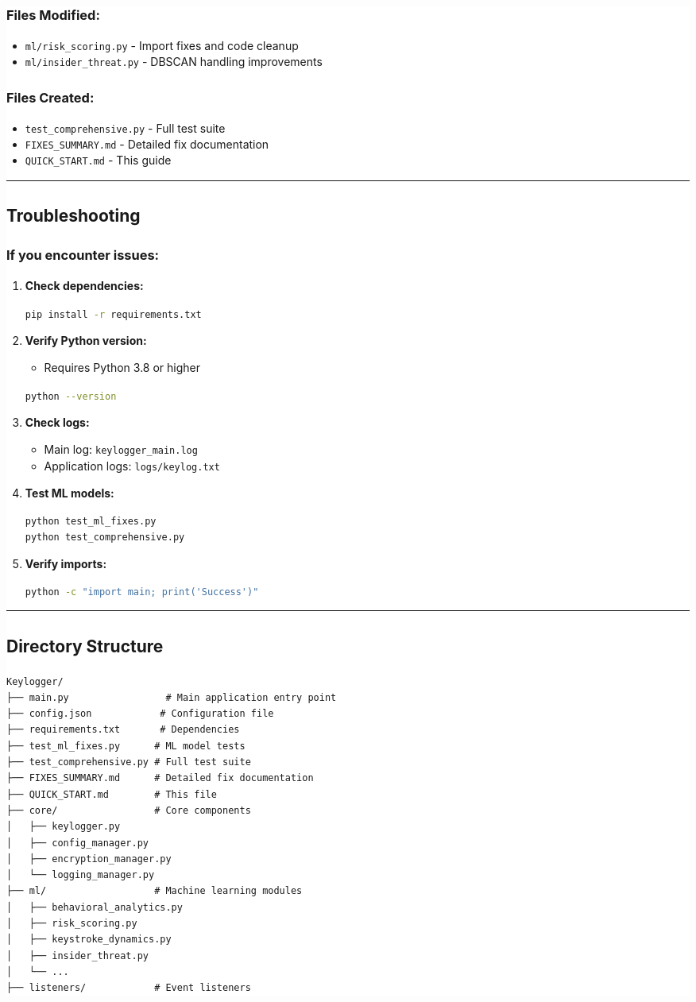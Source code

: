 ### Files Modified:
- `ml/risk_scoring.py` - Import fixes and code cleanup
- `ml/insider_threat.py` - DBSCAN handling improvements

### Files Created:
- `test_comprehensive.py` - Full test suite
- `FIXES_SUMMARY.md` - Detailed fix documentation
- `QUICK_START.md` - This guide

---

## Troubleshooting

### If you encounter issues:

1. **Check dependencies:**
   ```bash
   pip install -r requirements.txt
   ```

2. **Verify Python version:**
   - Requires Python 3.8 or higher
   ```bash
   python --version
   ```

3. **Check logs:**
   - Main log: `keylogger_main.log`
   - Application logs: `logs/keylog.txt`

4. **Test ML models:**
   ```bash
   python test_ml_fixes.py
   python test_comprehensive.py
   ```

5. **Verify imports:**
   ```bash
   python -c "import main; print('Success')"
   ```

---

## Directory Structure

```
Keylogger/
├── main.py                 # Main application entry point
├── config.json            # Configuration file
├── requirements.txt       # Dependencies
├── test_ml_fixes.py      # ML model tests
├── test_comprehensive.py # Full test suite
├── FIXES_SUMMARY.md      # Detailed fix documentation
├── QUICK_START.md        # This file
├── core/                 # Core components
│   ├── keylogger.py
│   ├── config_manager.py
│   ├── encryption_manager.py
│   └── logging_manager.py
├── ml/                   # Machine learning modules
│   ├── behavioral_analytics.py
│   ├── risk_scoring.py
│   ├── keystroke_dynamics.py
│   ├── insider_threat.py
│   └── ...
├── listeners/            # Event listeners
```